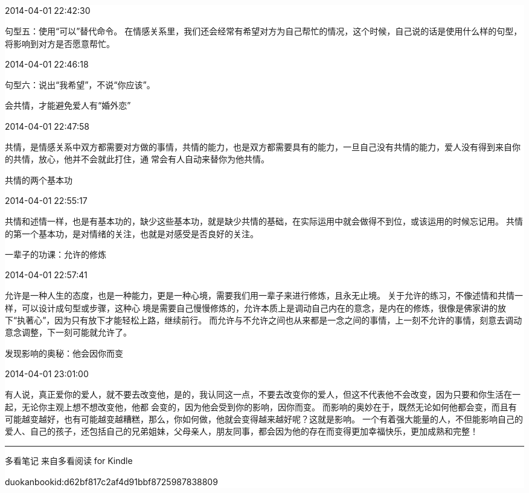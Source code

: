   

2014-04-01 22:42:30

句型五：使用“可以”替代命令。 在情感关系里，我们还会经常有希望对方为自己帮忙的情况，这个时候，自己说的话是使用什么样的句型，将影响到对方是否愿意帮忙。

  

2014-04-01 22:46:18

句型六：说出“我希望”，不说“你应该”。

  

  会共情，才能避免爱人有“婚外恋”

  

2014-04-01 22:47:58

共情，是情感关系中双方都需要对方做的事情，共情的能力，也是双方都需要具有的能力，一旦自己没有共情的能力，爱人没有得到来自你的共情，放心，他并不会就此打住，通
常会有人自动来替你为他共情。

  

  共情的两个基本功

  

2014-04-01 22:55:17

共情和述情一样，也是有基本功的，缺少这些基本功，就是缺少共情的基础，在实际运用中就会做得不到位，或该运用的时候忘记用。
共情的第一个基本功，是对情绪的关注，也就是对感受是否良好的关注。

  

  一辈子的功课：允许的修炼

  

2014-04-01 22:57:41

允许是一种人生的态度，也是一种能力，更是一种心境，需要我们用一辈子来进行修炼，且永无止境。 关于允许的练习，不像述情和共情一样，可以设计成句型或步骤，这种心
境是需要自己慢慢修炼的，允许本质上是调动自己内在的意念，是内在的修炼，很像是佛家讲的放下“执著心”，因为只有放下才能轻松上路，继续前行。
而允许与不允许之间也从来都是一念之间的事情，上一刻不允许的事情，刻意去调动意念调整，下一刻可能就允许了。

  

  发现影响的奥秘：他会因你而变

  

2014-04-01 23:01:00

有人说，真正爱你的爱人，就不要去改变他，是的，我认同这一点，不要去改变你的爱人，但这不代表他不会改变，因为只要和你生活在一起，无论你主观上想不想改变他，他都
会变的，因为他会受到你的影响，因你而变。
而影响的奥妙在于，既然无论如何他都会变，而且有可能越变越好，也有可能越变越糟糕，那么，你如何做，他就会变得越来越好呢？这就是影响。
一个有着强大能量的人，不但能影响自己的爱人、自己的孩子，还包括自己的兄弟姐妹，父母亲人，朋友同事，都会因为他的存在而变得更加幸福快乐，更加成熟和完整！

* * *

多看笔记 来自多看阅读 for Kindle

duokanbookid:d62bf817c2af4d91bbf8725987838809

